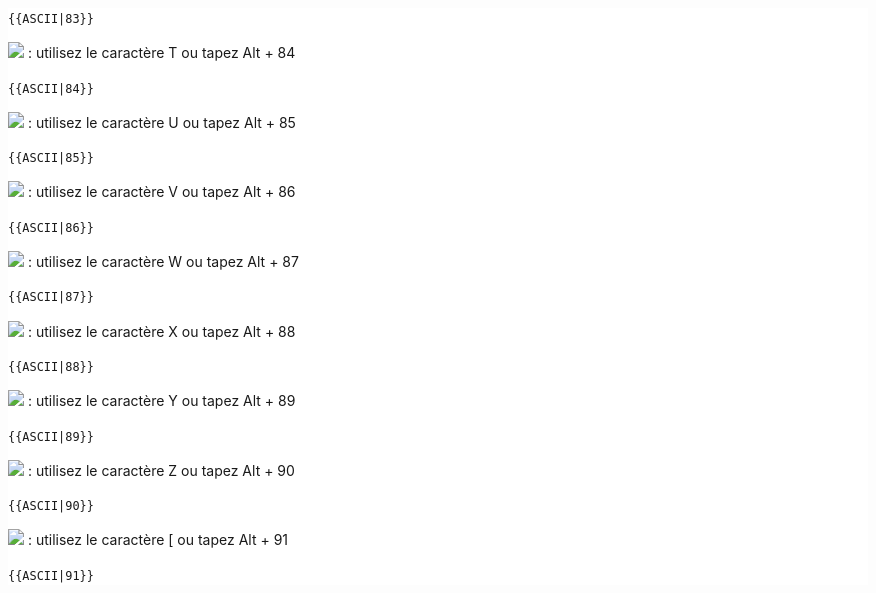 ```
{{ASCII|83}}

```

![](/images/Ascii_084.svg) : utilisez le caractère  T  ou tapez Alt + 84

```
{{ASCII|84}}

```

![](/images/Ascii_085.svg) : utilisez le caractère  U  ou tapez Alt + 85

```
{{ASCII|85}}

```

![](/images/Ascii_086.svg) : utilisez le caractère  V  ou tapez Alt + 86

```
{{ASCII|86}}

```

![](/images/Ascii_087.svg) : utilisez le caractère  W  ou tapez Alt + 87

```
{{ASCII|87}}

```

![](/images/Ascii_088.svg) : utilisez le caractère  X  ou tapez Alt + 88

```
{{ASCII|88}}

```

![](/images/Ascii_089.svg) : utilisez le caractère  Y  ou tapez Alt + 89

```
{{ASCII|89}}

```

![](/images/Ascii_090.svg) : utilisez le caractère  Z  ou tapez Alt + 90

```
{{ASCII|90}}

```

![](/images/Ascii_091.svg) : utilisez le caractère  [  ou tapez Alt + 91

```
{{ASCII|91}}

```
